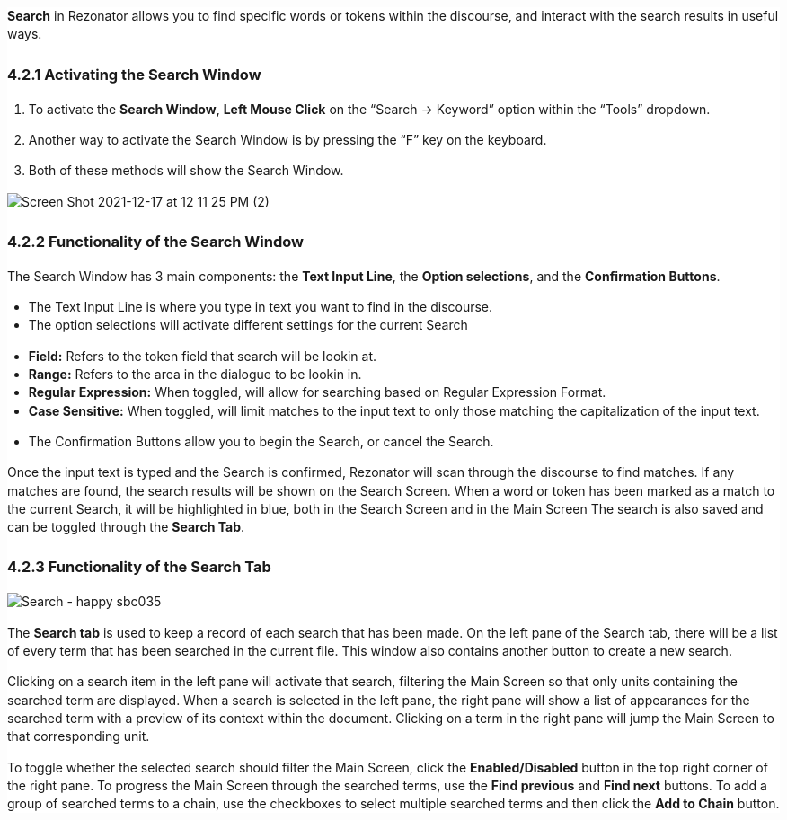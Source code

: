 **Search** in Rezonator allows you to find specific words or tokens within the discourse, and interact with the search results in useful ways.

### 4.2.1 Activating the Search Window

1. To activate the **Search Window**, **Left Mouse Click** on the “Search -> Keyword” option within the “Tools” dropdown.

2. Another way to activate the Search Window is by pressing the “F” key on the keyboard.

3. Both of these methods will show the Search Window.

![Screen Shot 2021-12-17 at 12 11 25 PM (2)](https://user-images.githubusercontent.com/36257165/146602359-bb0d42ea-0287-4aa4-afe3-abbfe1f192d0.png)
  
### 4.2.2 Functionality of the Search Window

The Search Window has 3 main components: the **Text Input Line**, the **Option selections**, and the **Confirmation Buttons**.
* The Text Input Line is where you type in text you want to find in the discourse.
* The option selections will activate different settings for the current Search
- **Field:** Refers to the token field that search will be lookin at.
- **Range:** Refers to the area in the dialogue to be lookin in.
- **Regular Expression:** When toggled, will allow for searching based on Regular Expression Format.
- **Case Sensitive:** When toggled, will limit matches to the input text to only those matching the capitalization of the input text.
* The Confirmation Buttons allow you to begin the Search, or cancel the Search.

Once the input text is typed and the Search is confirmed, Rezonator will scan through the discourse to find matches. If any matches are found, the search results will be shown on the Search Screen.
When a word or token has been marked as a match to the current Search, it will be highlighted in blue, both in the Search Screen and in the Main Screen
The search is also saved and can be toggled through the **Search Tab**.


### 4.2.3 Functionality of the Search Tab

![Search - happy sbc035](https://user-images.githubusercontent.com/36257165/146602454-5f2052f8-ace3-477b-ae9d-54702b7e7569.gif)

The **Search tab** is used to keep a record of each search that has been made. On the left pane of the Search tab, there will be a list of every term that has been searched in the current file. This window also contains another button to create a new search.

Clicking on a search item in the left pane will activate that search, filtering the Main Screen so that only units containing the searched term are displayed. When a search is selected in the left pane, the right pane will show a list of appearances for the searched term with a preview of its context within the document. Clicking on a term in the right pane will jump the Main Screen to that corresponding unit.

To toggle whether the selected search should filter the Main Screen, click the **Enabled/Disabled** button in the top right corner of the right pane. To progress the Main Screen through the searched terms, use the **Find previous** and **Find next** buttons. To add a group of searched terms to a chain, use the checkboxes to select multiple searched terms and then click the **Add to Chain** button.

